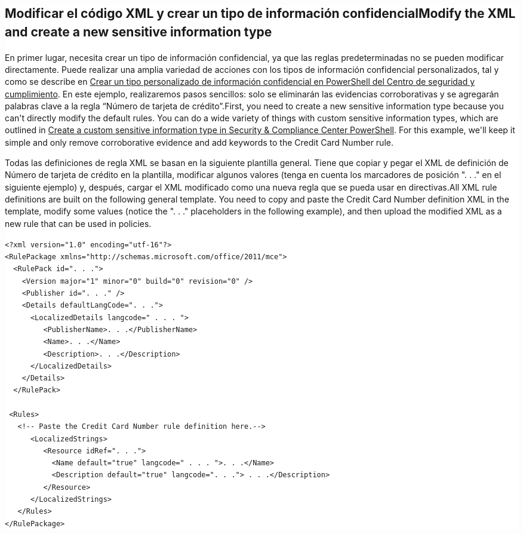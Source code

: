 ## <a name="modify-the-xml-and-create-a-new-sensitive-information-type"></a><span data-ttu-id="9cb7f-137">Modificar el código XML y crear un tipo de información confidencial</span><span class="sxs-lookup"><span data-stu-id="9cb7f-137">Modify the XML and create a new sensitive information type</span></span>

<span data-ttu-id="9cb7f-p112">En primer lugar, necesita crear un tipo de información confidencial, ya que las reglas predeterminadas no se pueden modificar directamente. Puede realizar una amplia variedad de acciones con los tipos de información confidencial personalizados, tal y como se describe en [Crear un tipo personalizado de información confidencial en PowerShell del Centro de seguridad y cumplimiento](create-a-custom-sensitive-information-type-in-scc-powershell.md). En este ejemplo, realizaremos pasos sencillos: solo se eliminarán las evidencias corroborativas y se agregarán palabras clave a la regla “Número de tarjeta de crédito”.</span><span class="sxs-lookup"><span data-stu-id="9cb7f-p112">First, you need to create a new sensitive information type because you can't directly modify the default rules. You can do a wide variety of things with custom sensitive information types, which are outlined in [Create a custom sensitive information type in Security & Compliance Center PowerShell](create-a-custom-sensitive-information-type-in-scc-powershell.md). For this example, we'll keep it simple and only remove corroborative evidence and add keywords to the Credit Card Number rule.</span></span>
  
<span data-ttu-id="9cb7f-p113">Todas las definiciones de regla XML se basan en la siguiente plantilla general. Tiene que copiar y pegar el XML de definición de Número de tarjeta de crédito en la plantilla, modificar algunos valores (tenga en cuenta los marcadores de posición ". . ." en el siguiente ejemplo) y, después, cargar el XML modificado como una nueva regla que se pueda usar en directivas.</span><span class="sxs-lookup"><span data-stu-id="9cb7f-p113">All XML rule definitions are built on the following general template. You need to copy and paste the Credit Card Number definition XML in the template, modify some values (notice the ". . ." placeholders in the following example), and then upload the modified XML as a new rule that can be used in policies.</span></span>
  
```
<?xml version="1.0" encoding="utf-16"?>
<RulePackage xmlns="http://schemas.microsoft.com/office/2011/mce">
  <RulePack id=". . .">
    <Version major="1" minor="0" build="0" revision="0" />
    <Publisher id=". . ." /> 
    <Details defaultLangCode=". . .">
      <LocalizedDetails langcode=" . . . ">
         <PublisherName>. . .</PublisherName>
         <Name>. . .</Name>
         <Description>. . .</Description>
      </LocalizedDetails>
    </Details>
  </RulePack>
  
 <Rules>
   <!-- Paste the Credit Card Number rule definition here.--> 
      <LocalizedStrings>
         <Resource idRef=". . .">
           <Name default="true" langcode=" . . . ">. . .</Name>
           <Description default="true" langcode=". . ."> . . .</Description>
         </Resource>
      </LocalizedStrings>
   </Rules>
</RulePackage>
```
